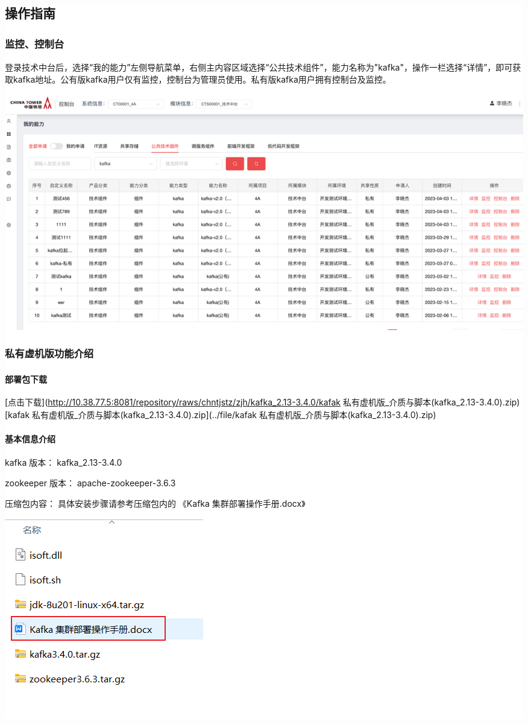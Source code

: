 ## 操作指南

### 监控、控制台

登录技术中台后，选择“我的能力”左侧导航菜单，右侧主内容区域选择“公共技术组件”，能力名称为"kafka"，操作一栏选择“详情”，即可获取kafka地址。公有版kafka用户仅有监控，控制台为管理员使用。私有版kafka用户拥有控制台及监控。

![kafka6](../.aassets/kafka6.png)

### 私有虚机版功能介绍

#### 部署包下载

[点击下载](http://10.38.77.5:8081/repository/raws/chntjstz/zjh/kafka_2.13-3.4.0/kafak 私有虚机版_介质与脚本(kafka_2.13-3.4.0).zip)  [kafak 私有虚机版_介质与脚本(kafka_2.13-3.4.0).zip](../file/kafak 私有虚机版_介质与脚本(kafka_2.13-3.4.0).zip) 

#### 基本信息介绍

kafka 版本： kafka_2.13-3.4.0

zookeeper 版本： apache-zookeeper-3.6.3

压缩包内容： 具体安装步骤请参考压缩包内的 《Kafka 集群部署操作手册.docx》

![kafka8](../.aassets/kafka8.png)

